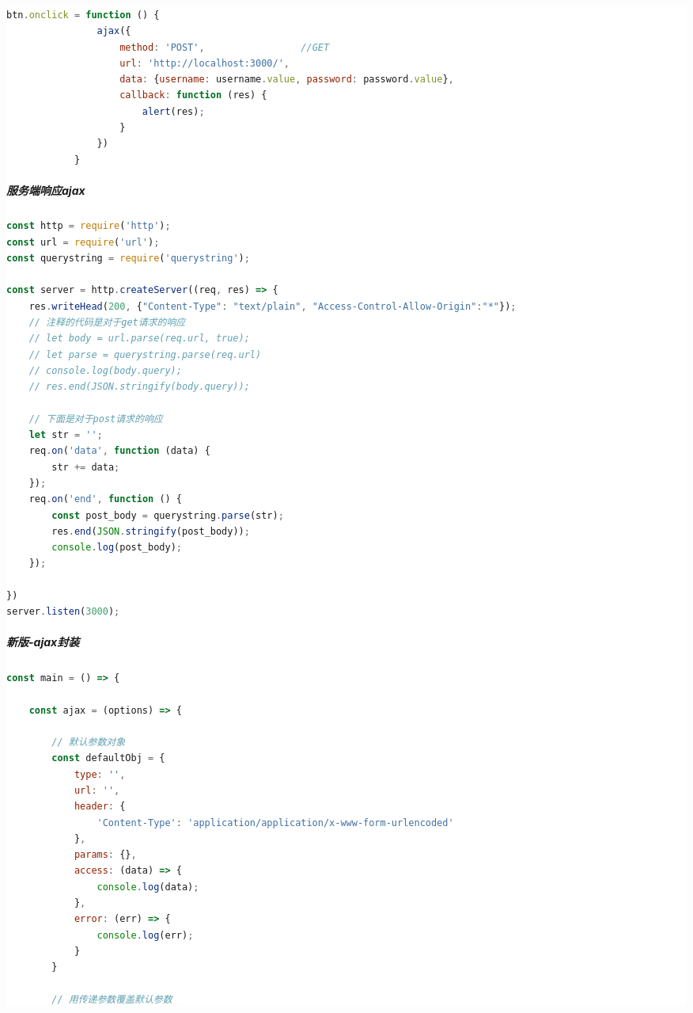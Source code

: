 ```javascript
btn.onclick = function () {
                ajax({
                    method: 'POST',					//GET
                    url: 'http://localhost:3000/',
                    data: {username: username.value, password: password.value},
                    callback: function (res) {
                        alert(res);
                    }
                })
            }
```

##### 服务端响应ajax

```javascript
const http = require('http');
const url = require('url');
const querystring = require('querystring');

const server = http.createServer((req, res) => {
    res.writeHead(200, {"Content-Type": "text/plain", "Access-Control-Allow-Origin":"*"});
    // 注释的代码是对于get请求的响应
    // let body = url.parse(req.url, true);
    // let parse = querystring.parse(req.url)
    // console.log(body.query);
    // res.end(JSON.stringify(body.query));
    
    // 下面是对于post请求的响应
    let str = '';
    req.on('data', function (data) {
        str += data;
    });
    req.on('end', function () {
        const post_body = querystring.parse(str);
        res.end(JSON.stringify(post_body));
        console.log(post_body);
    });
   
})
server.listen(3000);
```
##### 新版-ajax封装
```javascript
const main = () => {

    const ajax = (options) => {

        // 默认参数对象
        const defaultObj = {
            type: '',
            url: '',
            header: {
                'Content-Type': 'application/application/x-www-form-urlencoded'
            },
            params: {},
            access: (data) => {
                console.log(data);
            },
            error: (err) => {
                console.log(err);
            }
        }

        // 用传递参数覆盖默认参数
```